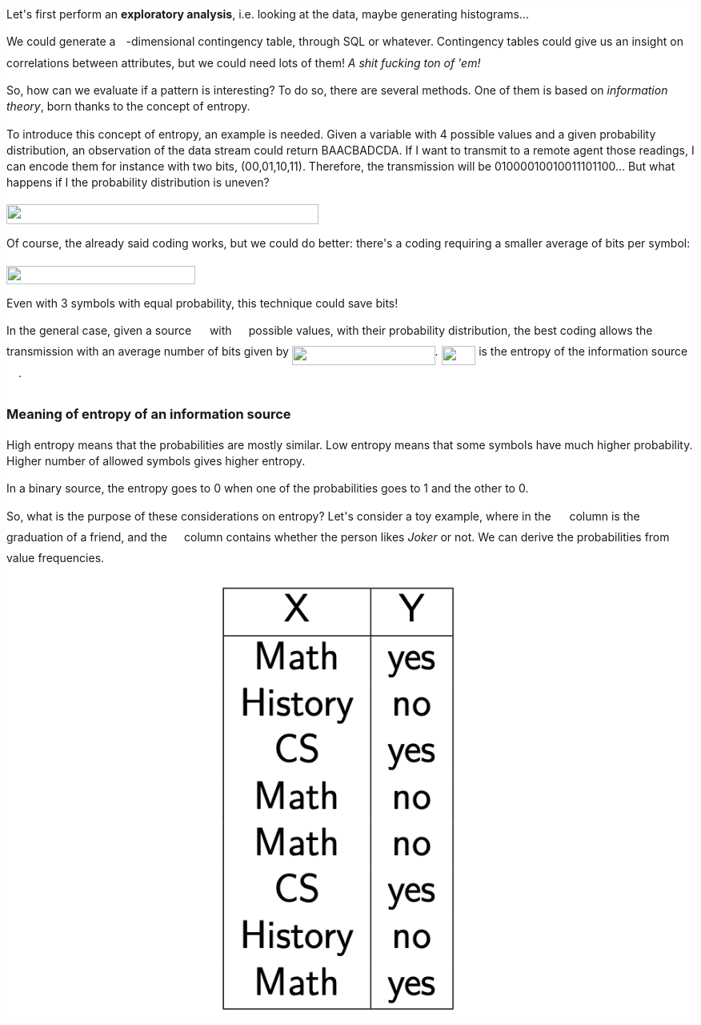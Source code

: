 
Let's first perform an **exploratory analysis**, i.e. looking at the data, maybe generating histograms...

We could generate a <img src="svgs/63bb9849783d01d91403bc9a5fea12a2.svg?invert_in_darkmode" align=middle width=9.075495000000004pt height=22.831379999999992pt/>-dimensional contingency table, through SQL or whatever. Contingency tables could give us an insight on correlations between attributes, but we could need lots of them! _A shit fucking ton of 'em!_

So, how can we evaluate if a pattern is interesting? To do so, there are several methods. One of them is based on _information theory_, born thanks to the concept of entropy.

To introduce this concept of entropy, an example is needed. Given a variable with 4 possible values and a given probability distribution, an observation of the data stream could return BAACBADCDA. If I want to transmit to a remote agent those readings, I can encode them for instance with two bits, (00,01,10,11). Therefore, the transmission will be 01000010010011101100... But what happens if I the probability distribution is uneven?

<img src="svgs/4acd9b39d099584593e157c83e5d6b40.svg?invert_in_darkmode" align=middle width=389.80540499999995pt height=24.65759999999998pt/>

Of course, the already said coding works, but we could do better: there's a coding requiring a smaller average of bits per symbol:

<img src="svgs/001164ba7c28d1eb9d1153b4c6c5d9c8.svg?invert_in_darkmode" align=middle width=236.17390499999996pt height=22.46574pt/>

Even with 3 symbols with equal probability, this technique could save bits!

In the general case, given a source <img src="svgs/cbfb1b2a33b28eab8a3e59464768e810.svg?invert_in_darkmode" align=middle width=14.908740000000003pt height=22.46574pt/> with <img src="svgs/a9a3a4a202d80326bda413b5562d5cd1.svg?invert_in_darkmode" align=middle width=13.242075000000003pt height=22.46574pt/> possible values, with their probability distribution, the best coding allows the transmission with an average number of bits given by <img src="svgs/42195e7b10f34bf2d2a19a20dc2dbeac.svg?invert_in_darkmode" align=middle width=178.745655pt height=24.65792999999999pt/>. <img src="svgs/d569400f8445654a0819b16a7ad56f9c.svg?invert_in_darkmode" align=middle width=42.69408pt height=24.65759999999998pt/> is the entropy of the information source <img src="svgs/cbfb1b2a33b28eab8a3e59464768e810.svg?invert_in_darkmode" align=middle width=14.908740000000003pt height=22.46574pt/>.

### Meaning of entropy of an information source

High entropy means that the probabilities are mostly similar. Low entropy means that some symbols have much higher probability. Higher number of allowed symbols gives higher entropy.

In a binary source, the entropy goes to 0 when one of the probabilities goes to 1 and the other to 0.

So, what is the purpose of these considerations on entropy? Let's consider a toy example, where in the <img src="svgs/cbfb1b2a33b28eab8a3e59464768e810.svg?invert_in_darkmode" align=middle width=14.908740000000003pt height=22.46574pt/> column is the graduation of a friend, and the <img src="svgs/91aac9730317276af725abd8cef04ca9.svg?invert_in_darkmode" align=middle width=13.196370000000005pt height=22.46574pt/> column contains whether the person likes _Joker_ or not. We can derive the probabilities from value frequencies.

![Joker table](./res/joker.png)
